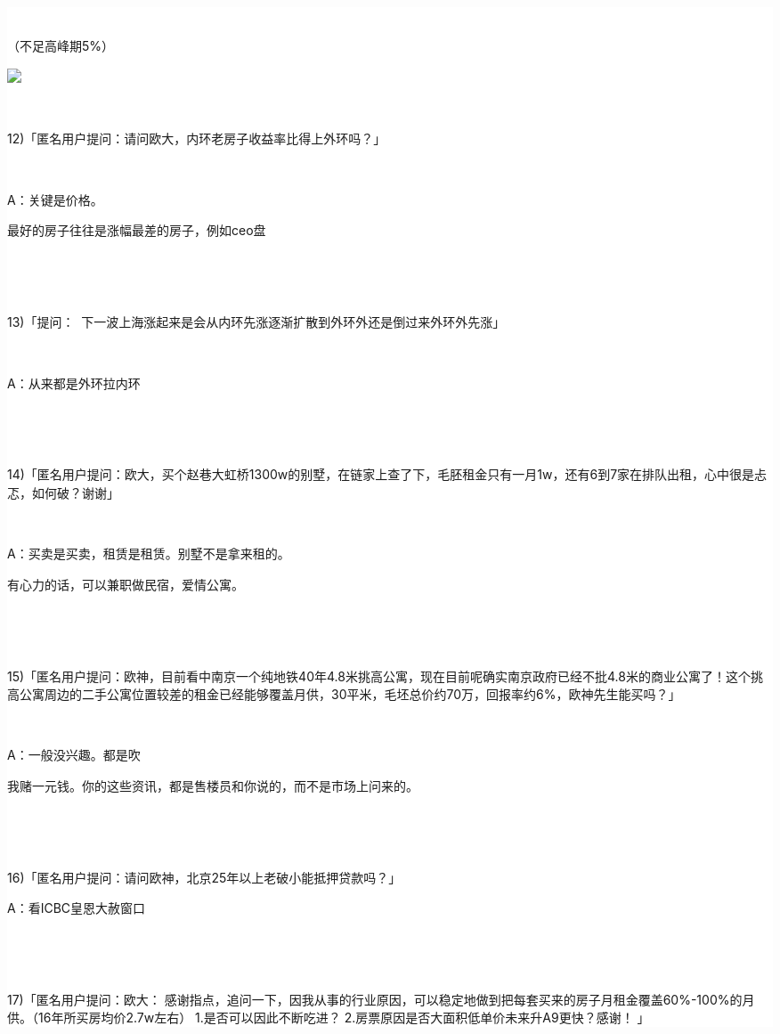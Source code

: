 &nbsp;

（不足高峰期5%）

<img data-s="300,640" data-type="png" src="http://mmbiz.qpic.cn/mmbiz_png/Ok4hZ0tV6r5R84NCZ7oyyYl4mL4rGs7RCz0mkISBWfdD2icqwCnAzwO7UIrs3rkK7YUOAEIdAudDjCwzkGIicVvA/0?wx_fmt=png" data-ratio="1.7777777777777777" data-w="720"/>

&nbsp;

12)「匿名用户提问：请问欧大，内环老房子收益率比得上外环吗？」

&nbsp;

A：关键是价格。

最好的房子往往是涨幅最差的房子，例如ceo盘

&nbsp;

&nbsp;

13)「提问：&nbsp; 下一波上海涨起来是会从内环先涨逐渐扩散到外环外还是倒过来外环外先涨」

&nbsp;

A：从来都是外环拉内环

&nbsp;

&nbsp;

14)「匿名用户提问：欧大，买个赵巷大虹桥1300w的别墅，在链家上查了下，毛胚租金只有一月1w，还有6到7家在排队出租，心中很是忐忑，如何破？谢谢」

&nbsp;

A：买卖是买卖，租赁是租赁。别墅不是拿来租的。

有心力的话，可以兼职做民宿，爱情公寓。

&nbsp;

&nbsp;

15)「匿名用户提问：欧神，目前看中南京一个纯地铁40年4.8米挑高公寓，现在目前呢确实南京政府已经不批4.8米的商业公寓了！这个挑高公寓周边的二手公寓位置较差的租金已经能够覆盖月供，30平米，毛坯总价约70万，回报率约6%，欧神先生能买吗？」

&nbsp;

A：一般没兴趣。都是吹

我赌一元钱。你的这些资讯，都是售楼员和你说的，而不是市场上问来的。

&nbsp;

&nbsp;

16)「匿名用户提问：请问欧神，北京25年以上老破小能抵押贷款吗？」

A：看ICBC皇恩大赦窗口

&nbsp;

&nbsp;

17)「匿名用户提问：欧大： 感谢指点，追问一下，因我从事的行业原因，可以稳定地做到把每套买来的房子月租金覆盖60%-100%的月供。（16年所买房均价2.7w左右） 1.是否可以因此不断吃进？ 2.房票原因是否大面积低单价未来升A9更快？感谢！ 」

